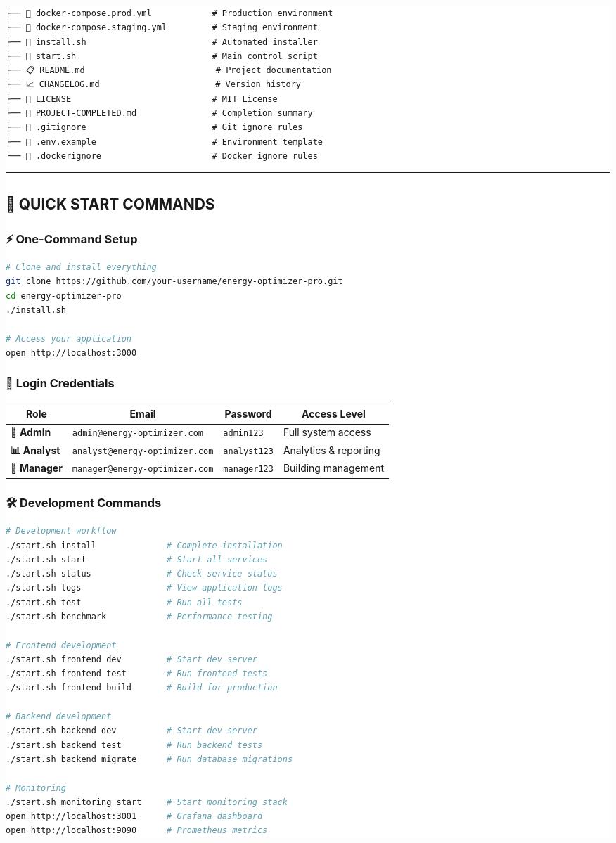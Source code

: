 ```
├── 🐳 docker-compose.prod.yml            # Production environment
├── 🐳 docker-compose.staging.yml         # Staging environment
├── 🚀 install.sh                         # Automated installer
├── 🎯 start.sh                           # Main control script
├── 📋 README.md                          # Project documentation
├── 📈 CHANGELOG.md                       # Version history
├── 📜 LICENSE                            # MIT License
├── 🎉 PROJECT-COMPLETED.md               # Completion summary
├── 🔧 .gitignore                         # Git ignore rules
├── 🔧 .env.example                       # Environment template
└── 🔧 .dockerignore                      # Docker ignore rules
```

---

## 🎯 **QUICK START COMMANDS**

### ⚡ **One-Command Setup**
```bash
# Clone and install everything
git clone https://github.com/your-username/energy-optimizer-pro.git
cd energy-optimizer-pro
./install.sh

# Access your application
open http://localhost:3000
```

### 🔑 **Login Credentials**
| Role | Email | Password | Access Level |
|------|-------|----------|--------------|
| **👑 Admin** | `admin@energy-optimizer.com` | `admin123` | Full system access |
| **📊 Analyst** | `analyst@energy-optimizer.com` | `analyst123` | Analytics & reporting |
| **👥 Manager** | `manager@energy-optimizer.com` | `manager123` | Building management |

### 🛠️ **Development Commands**
```bash
# Development workflow
./start.sh install              # Complete installation
./start.sh start                # Start all services
./start.sh status               # Check service status
./start.sh logs                 # View application logs
./start.sh test                 # Run all tests
./start.sh benchmark            # Performance testing

# Frontend development
./start.sh frontend dev         # Start dev server
./start.sh frontend test        # Run frontend tests
./start.sh frontend build       # Build for production

# Backend development  
./start.sh backend dev          # Start dev server
./start.sh backend test         # Run backend tests
./start.sh backend migrate      # Run database migrations

# Monitoring
./start.sh monitoring start     # Start monitoring stack
open http://localhost:3001      # Grafana dashboard
open http://localhost:9090      # Prometheus metrics
```
